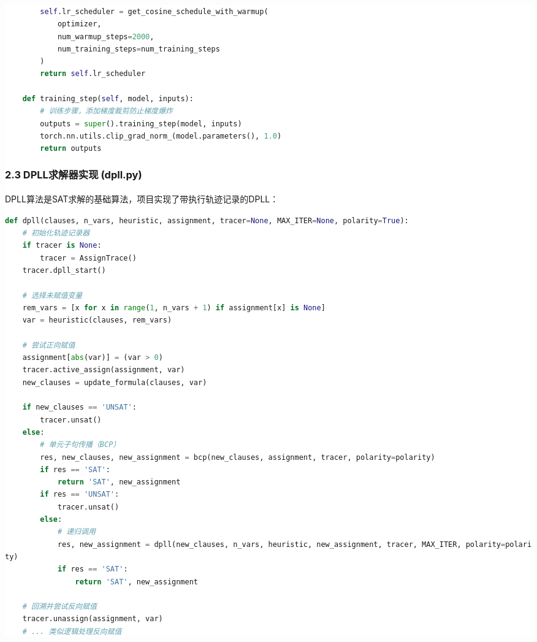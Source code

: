 ```python
        self.lr_scheduler = get_cosine_schedule_with_warmup(
            optimizer, 
            num_warmup_steps=2000, 
            num_training_steps=num_training_steps
        )
        return self.lr_scheduler
    
    def training_step(self, model, inputs):
        # 训练步骤，添加梯度裁剪防止梯度爆炸
        outputs = super().training_step(model, inputs)
        torch.nn.utils.clip_grad_norm_(model.parameters(), 1.0)
        return outputs
```

### 2.3 DPLL求解器实现 (dpll.py)

DPLL算法是SAT求解的基础算法，项目实现了带执行轨迹记录的DPLL：

```python
def dpll(clauses, n_vars, heuristic, assignment, tracer=None, MAX_ITER=None, polarity=True):
    # 初始化轨迹记录器
    if tracer is None:
        tracer = AssignTrace()
    tracer.dpll_start()
    
    # 选择未赋值变量
    rem_vars = [x for x in range(1, n_vars + 1) if assignment[x] is None]
    var = heuristic(clauses, rem_vars)
    
    # 尝试正向赋值
    assignment[abs(var)] = (var > 0)
    tracer.active_assign(assignment, var)
    new_clauses = update_formula(clauses, var)
    
    if new_clauses == 'UNSAT':
        tracer.unsat()
    else:
        # 单元子句传播（BCP）
        res, new_clauses, new_assignment = bcp(new_clauses, assignment, tracer, polarity=polarity)
        if res == 'SAT':
            return 'SAT', new_assignment
        if res == 'UNSAT':
            tracer.unsat()
        else:
            # 递归调用
            res, new_assignment = dpll(new_clauses, n_vars, heuristic, new_assignment, tracer, MAX_ITER, polarity=polarity)
            if res == 'SAT':
                return 'SAT', new_assignment
    
    # 回溯并尝试反向赋值
    tracer.unassign(assignment, var)
    # ... 类似逻辑处理反向赋值
```
